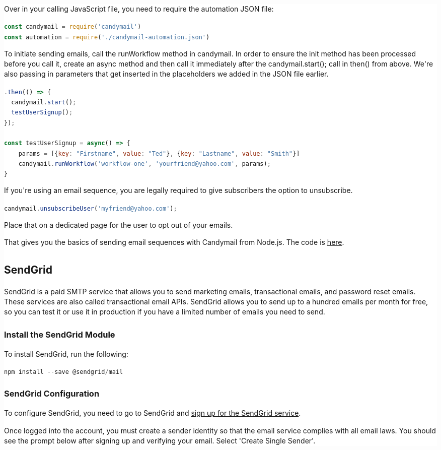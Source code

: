 Over in your calling JavaScript file, you need to require the automation JSON file: 

```js
const candymail = require('candymail')
const automation = require('./candymail-automation.json')
```

To initiate sending emails, call the runWorkflow method in candymail. In order to ensure the init method has been processed before you call it, create an async method and then call it immediately after the candymail.start(); call in then() from above. We're also passing in parameters that get inserted in the placeholders we added in the JSON file earlier. 

```js
.then(() => {
  candymail.start();
  testUserSignup();
});

const testUserSignup = async() => {
    params = [{key: "Firstname", value: "Ted"}, {key: "Lastname", value: "Smith"}]
    candymail.runWorkflow('workflow-one', 'yourfriend@yahoo.com', params);
}
```

If you're using an email sequence, you are legally required to give subscribers the option to unsubscribe. 

```js
candymail.unsubscribeUser('myfriend@yahoo.com');
```

Place that on a dedicated page for the user to opt out of your emails. 

That gives you the basics of sending email sequences with Candymail from Node.js. The code is [here](https://gist.github.com/LooseTerrifyingSpaceMonkey/122e02e77ba3f2f8a245a6641732bb99). 

## SendGrid

SendGrid is a paid SMTP service that allows you to send marketing emails, transactional emails, and password reset emails. These services are also called transactional email APIs. SendGrid allows you to send up to a hundred emails per month for free, so you can test it or use it in production if you have a limited number of emails you need to send. 

### Install the SendGrid Module

To install SendGrid, run the following: 

```js
npm install --save @sendgrid/mail
```

### SendGrid Configuration

To configure SendGrid, you need to go to SendGrid and [sign up for the SendGrid service](https://signup.sendgrid.com/). 

Once logged into the account, you must create a sender identity so that the email service complies with all email laws. You should see the prompt below after signing up and verifying your email. Select 'Create Single Sender'.
